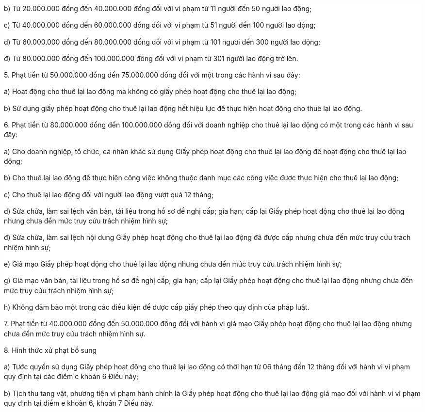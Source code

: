 b\) Từ 20.000.000 đồng đến 40.000.000 đồng đối với vi phạm từ 11 người
đến 50 người lao động;

c\) Từ 40.000.000 đồng đến 60.000.000 đồng đối với vi phạm từ 51 người
đến 100 người lao động;

d\) Từ 60.000.000 đồng đến 80.000.000 đồng đối với vi phạm từ 101 người
đến 300 người lao động;

đ) Từ 80.000.000 đồng đến 100.000.000 đồng đối với vi phạm từ 301 người
lao động trở lên.

5\. Phạt tiền từ 50.000.000 đồng đến 75.000.000 đồng đối với một trong
các hành vi sau đây:

a\) Hoạt động cho thuê lại lao động mà không có giấy phép hoạt động cho
thuê lại lao động;

b\) Sử dụng giấy phép hoạt động cho thuê lại lao động hết hiệu lực để
thực hiện hoạt động cho thuê lại lao động.

6\. Phạt tiền từ 80.000.000 đồng đến 100.000.000 đồng đối với doanh
nghiệp cho thuê lại lao động có một trong các hành vi sau đây:

a\) Cho doanh nghiệp, tổ chức, cá nhân khác sử dụng Giấy phép hoạt động
cho thuê lại lao động để hoạt động cho thuê lại lao động;

b\) Cho thuê lại lao động để thực hiện công việc không thuộc danh mục các
công việc được thực hiện cho thuê lại lao động;

c\) Cho thuê lại lao động đối với người lao động vượt quá 12 tháng;

d\) Sửa chữa, làm sai lệch văn bản, tài liệu trong hồ sơ đề nghị cấp; gia
hạn; cấp lại Giấy phép hoạt động cho thuê lại lao động nhưng chưa đến
mức truy cứu trách nhiệm hình sự;

đ) Sửa chữa, làm sai lệch nội dung Giấy phép hoạt động cho thuê lại lao
động đã được cấp nhưng chưa đến mức truy cứu trách nhiệm hình sự;

e\) Giả mạo Giấy phép hoạt động cho thuê lại lao động nhưng chưa đến mức
truy cứu trách nhiệm hình sự;

g\) Giả mạo văn bản, tài liệu trong hồ sơ đề nghị cấp; gia hạn; cấp lại
Giấy phép hoạt động cho thuê lại lao động nhưng chưa đến mức truy cứu
trách nhiệm hình sự;

h\) Không đảm bảo một trong các điều kiện để được cấp giấy phép theo quy
định của pháp luật.

7\. Phạt tiền từ 40.000.000 đồng đến 50.000.000 đồng đối với hành vi giả
mạo Giấy phép hoạt động cho thuê lại lao động nhưng chưa đến mức truy
cứu trách nhiệm hình sự.

8\. Hình thức xử phạt bổ sung

a\) Tước quyền sử dụng Giấy phép hoạt động cho thuê lại lao động có thời
hạn từ 06 tháng đến 12 tháng đối với hành vi vi phạm quy định tại các
điểm c khoản 6 Điều này;

b\) Tịch thu tang vật, phương tiện vi phạm hành chính là Giấy phép hoạt
động cho thuê lại lao động giả mạo đối với hành vi vi phạm quy định tại
điểm e khoản 6, khoản 7 Điều này.
